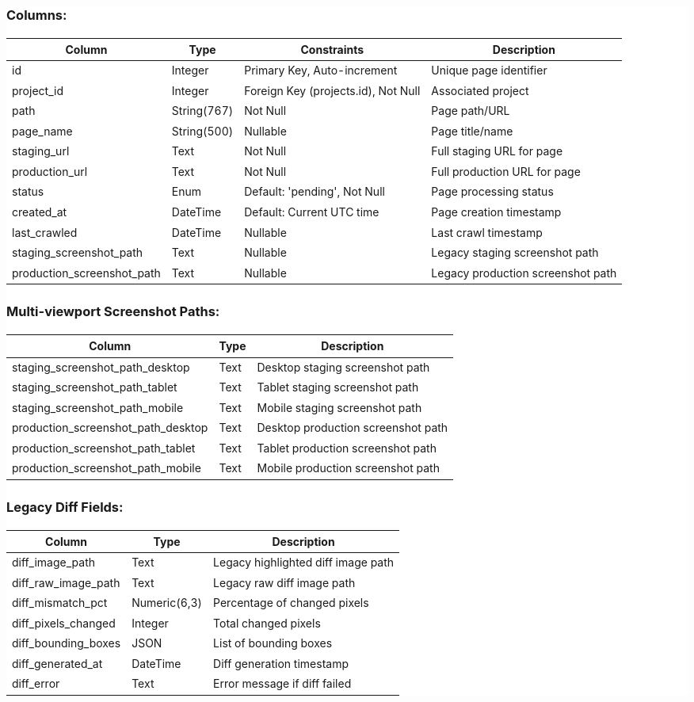 ### Columns:
| Column | Type | Constraints | Description |
|--------|------|-------------|-------------|
| id | Integer | Primary Key, Auto-increment | Unique page identifier |
| project_id | Integer | Foreign Key (projects.id), Not Null | Associated project |
| path | String(767) | Not Null | Page path/URL |
| page_name | String(500) | Nullable | Page title/name |
| staging_url | Text | Not Null | Full staging URL for page |
| production_url | Text | Not Null | Full production URL for page |
| status | Enum | Default: 'pending', Not Null | Page processing status |
| created_at | DateTime | Default: Current UTC time | Page creation timestamp |
| last_crawled | DateTime | Nullable | Last crawl timestamp |
| staging_screenshot_path | Text | Nullable | Legacy staging screenshot path |
| production_screenshot_path | Text | Nullable | Legacy production screenshot path |

### Multi-viewport Screenshot Paths:
| Column | Type | Description |
|--------|------|-------------|
| staging_screenshot_path_desktop | Text | Desktop staging screenshot path |
| staging_screenshot_path_tablet | Text | Tablet staging screenshot path |
| staging_screenshot_path_mobile | Text | Mobile staging screenshot path |
| production_screenshot_path_desktop | Text | Desktop production screenshot path |
| production_screenshot_path_tablet | Text | Tablet production screenshot path |
| production_screenshot_path_mobile | Text | Mobile production screenshot path |

### Legacy Diff Fields:
| Column | Type | Description |
|--------|------|-------------|
| diff_image_path | Text | Legacy highlighted diff image path |
| diff_raw_image_path | Text | Legacy raw diff image path |
| diff_mismatch_pct | Numeric(6,3) | Percentage of changed pixels |
| diff_pixels_changed | Integer | Total changed pixels |
| diff_bounding_boxes | JSON | List of bounding boxes |
| diff_generated_at | DateTime | Diff generation timestamp |
| diff_error | Text | Error message if diff failed |
